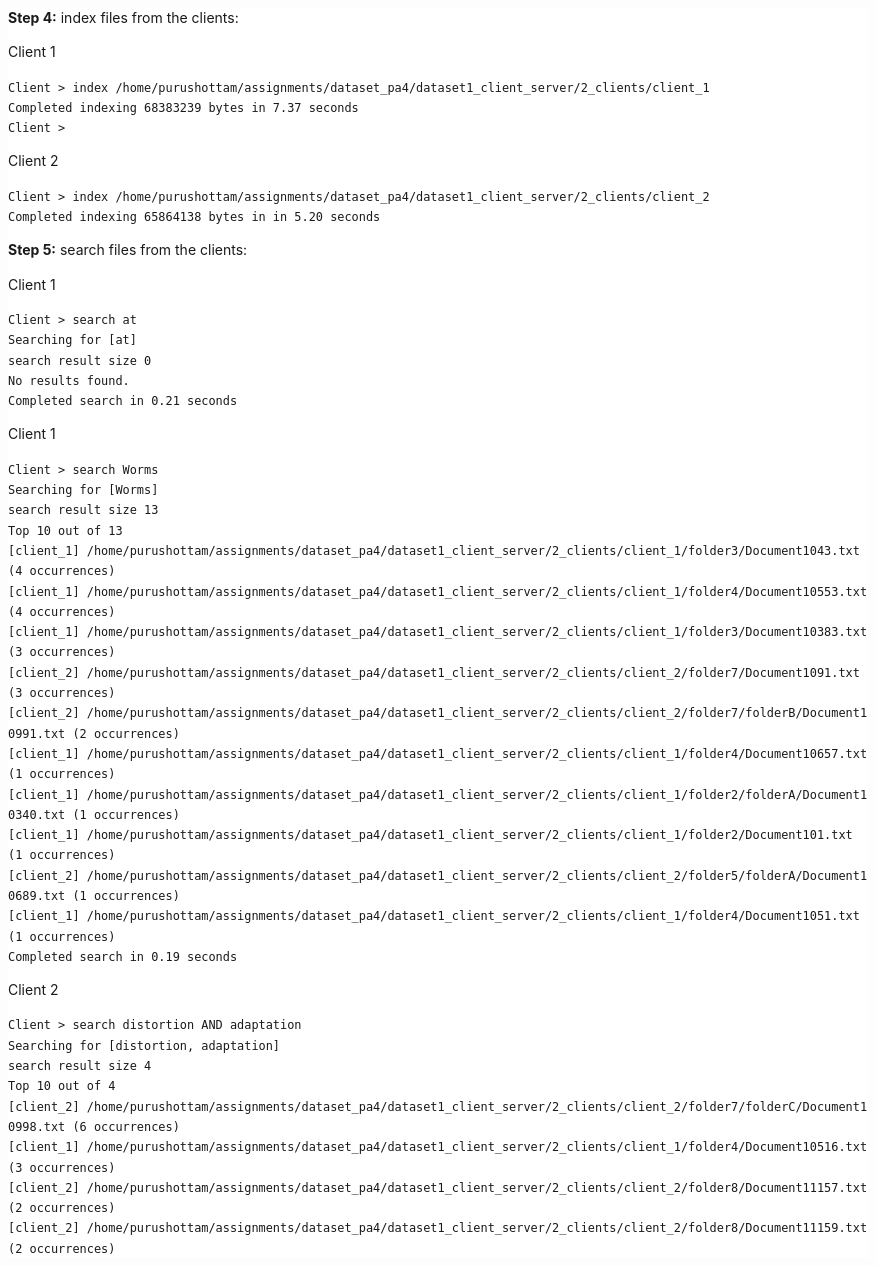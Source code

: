 **Step 4:** index files from the clients:

Client 1
```
Client > index /home/purushottam/assignments/dataset_pa4/dataset1_client_server/2_clients/client_1
Completed indexing 68383239 bytes in 7.37 seconds
Client >
```

Client 2
```
Client > index /home/purushottam/assignments/dataset_pa4/dataset1_client_server/2_clients/client_2
Completed indexing 65864138 bytes in in 5.20 seconds
```

**Step 5:** search files from the clients:

Client 1
```
Client > search at
Searching for [at]
search result size 0
No results found.
Completed search in 0.21 seconds
```
Client 1
```
Client > search Worms
Searching for [Worms]
search result size 13
Top 10 out of 13
[client_1] /home/purushottam/assignments/dataset_pa4/dataset1_client_server/2_clients/client_1/folder3/Document1043.txt (4 occurrences)
[client_1] /home/purushottam/assignments/dataset_pa4/dataset1_client_server/2_clients/client_1/folder4/Document10553.txt (4 occurrences)
[client_1] /home/purushottam/assignments/dataset_pa4/dataset1_client_server/2_clients/client_1/folder3/Document10383.txt (3 occurrences)
[client_2] /home/purushottam/assignments/dataset_pa4/dataset1_client_server/2_clients/client_2/folder7/Document1091.txt (3 occurrences)
[client_2] /home/purushottam/assignments/dataset_pa4/dataset1_client_server/2_clients/client_2/folder7/folderB/Document10991.txt (2 occurrences)
[client_1] /home/purushottam/assignments/dataset_pa4/dataset1_client_server/2_clients/client_1/folder4/Document10657.txt (1 occurrences)
[client_1] /home/purushottam/assignments/dataset_pa4/dataset1_client_server/2_clients/client_1/folder2/folderA/Document10340.txt (1 occurrences)
[client_1] /home/purushottam/assignments/dataset_pa4/dataset1_client_server/2_clients/client_1/folder2/Document101.txt (1 occurrences)
[client_2] /home/purushottam/assignments/dataset_pa4/dataset1_client_server/2_clients/client_2/folder5/folderA/Document10689.txt (1 occurrences)
[client_1] /home/purushottam/assignments/dataset_pa4/dataset1_client_server/2_clients/client_1/folder4/Document1051.txt (1 occurrences)
Completed search in 0.19 seconds
```

Client 2
```
Client > search distortion AND adaptation
Searching for [distortion, adaptation]
search result size 4
Top 10 out of 4
[client_2] /home/purushottam/assignments/dataset_pa4/dataset1_client_server/2_clients/client_2/folder7/folderC/Document10998.txt (6 occurrences)
[client_1] /home/purushottam/assignments/dataset_pa4/dataset1_client_server/2_clients/client_1/folder4/Document10516.txt (3 occurrences)
[client_2] /home/purushottam/assignments/dataset_pa4/dataset1_client_server/2_clients/client_2/folder8/Document11157.txt (2 occurrences)
[client_2] /home/purushottam/assignments/dataset_pa4/dataset1_client_server/2_clients/client_2/folder8/Document11159.txt (2 occurrences)
```